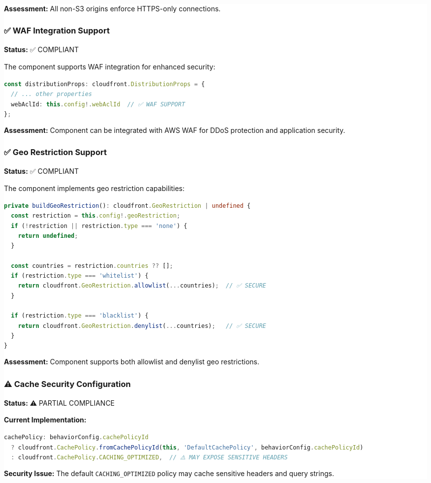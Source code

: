 **Assessment:** All non-S3 origins enforce HTTPS-only connections.

### ✅ WAF Integration Support
**Status:** ✅ COMPLIANT

The component supports WAF integration for enhanced security:

```typescript
const distributionProps: cloudfront.DistributionProps = {
  // ... other properties
  webAclId: this.config!.webAclId  // ✅ WAF SUPPORT
};
```

**Assessment:** Component can be integrated with AWS WAF for DDoS protection and application security.

### ✅ Geo Restriction Support
**Status:** ✅ COMPLIANT

The component implements geo restriction capabilities:

```typescript
private buildGeoRestriction(): cloudfront.GeoRestriction | undefined {
  const restriction = this.config!.geoRestriction;
  if (!restriction || restriction.type === 'none') {
    return undefined;
  }

  const countries = restriction.countries ?? [];
  if (restriction.type === 'whitelist') {
    return cloudfront.GeoRestriction.allowlist(...countries);  // ✅ SECURE
  }

  if (restriction.type === 'blacklist') {
    return cloudfront.GeoRestriction.denylist(...countries);   // ✅ SECURE
  }
}
```

**Assessment:** Component supports both allowlist and denylist geo restrictions.

### ⚠️ Cache Security Configuration
**Status:** ⚠️ PARTIAL COMPLIANCE

**Current Implementation:**
```typescript
cachePolicy: behaviorConfig.cachePolicyId
  ? cloudfront.CachePolicy.fromCachePolicyId(this, 'DefaultCachePolicy', behaviorConfig.cachePolicyId)
  : cloudfront.CachePolicy.CACHING_OPTIMIZED,  // ⚠️ MAY EXPOSE SENSITIVE HEADERS
```

**Security Issue:** The default `CACHING_OPTIMIZED` policy may cache sensitive headers and query strings.
